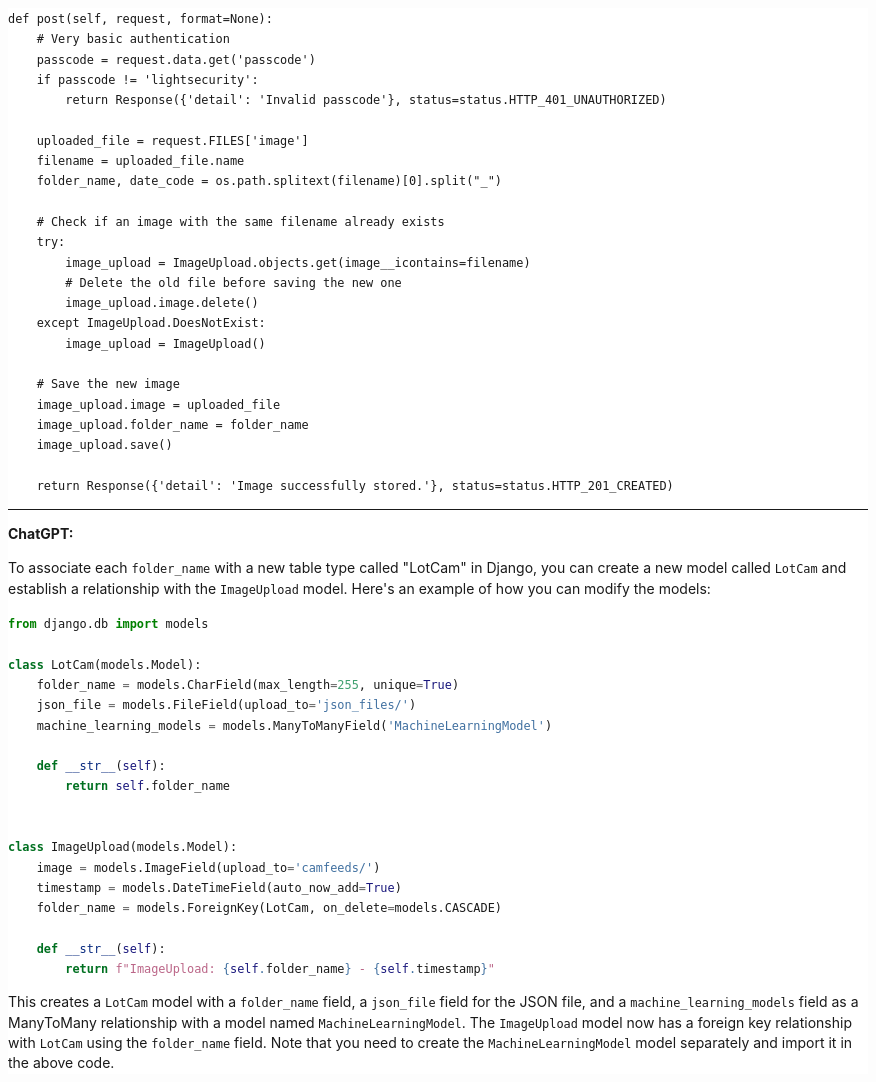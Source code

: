     def post(self, request, format=None):
        # Very basic authentication
        passcode = request.data.get('passcode')
        if passcode != 'lightsecurity':
            return Response({'detail': 'Invalid passcode'}, status=status.HTTP_401_UNAUTHORIZED)

        uploaded_file = request.FILES['image']
        filename = uploaded_file.name
        folder_name, date_code = os.path.splitext(filename)[0].split("_")

        # Check if an image with the same filename already exists
        try:
            image_upload = ImageUpload.objects.get(image__icontains=filename)
            # Delete the old file before saving the new one
            image_upload.image.delete()
        except ImageUpload.DoesNotExist:
            image_upload = ImageUpload()

        # Save the new image
        image_upload.image = uploaded_file
        image_upload.folder_name = folder_name
        image_upload.save()

        return Response({'detail': 'Image successfully stored.'}, status=status.HTTP_201_CREATED)


------------------

**ChatGPT:**

To associate each `folder_name` with a new table type called "LotCam" in Django, you can create a new model called `LotCam` and establish a relationship with the `ImageUpload` model. Here's an example of how you can modify the models:
```python
from django.db import models

class LotCam(models.Model):
    folder_name = models.CharField(max_length=255, unique=True)
    json_file = models.FileField(upload_to='json_files/')
    machine_learning_models = models.ManyToManyField('MachineLearningModel')

    def __str__(self):
        return self.folder_name


class ImageUpload(models.Model):
    image = models.ImageField(upload_to='camfeeds/')
    timestamp = models.DateTimeField(auto_now_add=True)
    folder_name = models.ForeignKey(LotCam, on_delete=models.CASCADE)

    def __str__(self):
        return f"ImageUpload: {self.folder_name} - {self.timestamp}"

```
This creates a `LotCam` model with a `folder_name` field, a `json_file` field for the JSON file, and a `machine_learning_models` field as a ManyToMany relationship with a model named `MachineLearningModel`. The `ImageUpload` model now has a foreign key relationship with `LotCam` using the `folder_name` field.
Note that you need to create the `MachineLearningModel` model separately and import it in the above code.